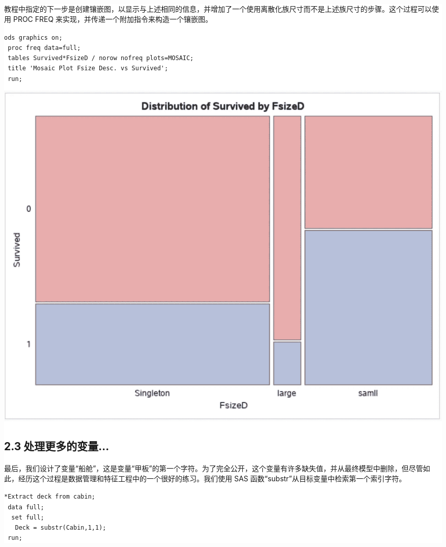 教程中指定的下一步是创建镶嵌图，以显示与上述相同的信息，并增加了一个使用离散化族尺寸而不是上述族尺寸的步骤。这个过程可以使用 PROC FREQ 来实现，并传递一个附加指令来构造一个镶嵌图。

```
ods graphics on;
 proc freq data=full;
 tables Survived*FsizeD / norow nofreq plots=MOSAIC; 
 title 'Mosaic Plot Fsize Desc. vs Survived';
 run;
```

![](img/16d68ac31370cd0e8f933444db6f054c.png)

## 2.3 处理更多的变量…

最后，我们设计了变量“船舱”，这是变量“甲板”的第一个字符。为了完全公开，这个变量有许多缺失值，并从最终模型中删除，但尽管如此，经历这个过程是数据管理和特征工程中的一个很好的练习。我们使用 SAS 函数“substr”从目标变量中检索第一个索引字符。

```
*Extract deck from cabin;
 data full;
  set full;
   Deck = substr(Cabin,1,1);
 run;
```
